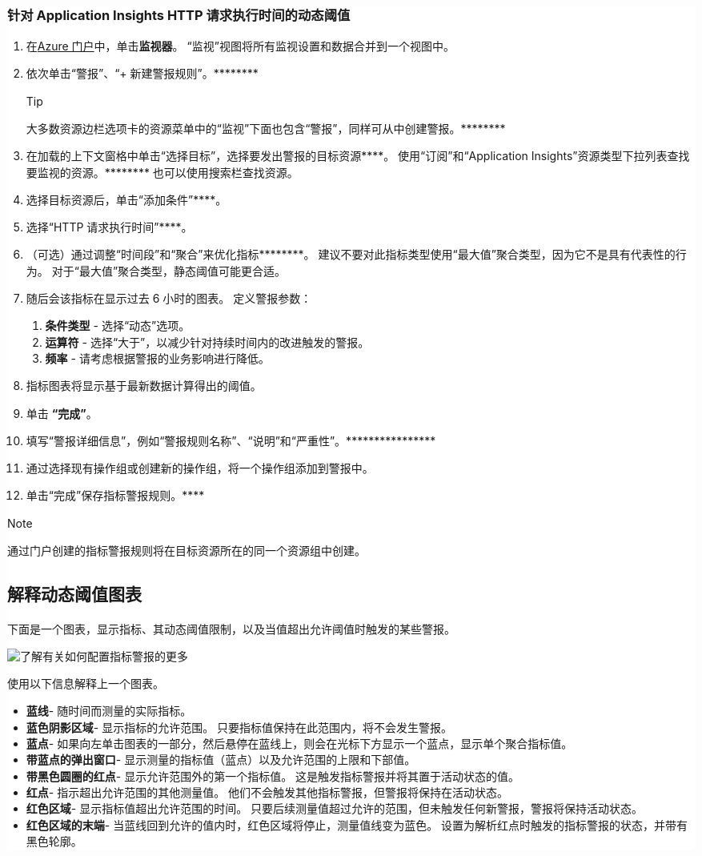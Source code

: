 ### <a name="dynamic-thresholds-on-application-insights-http-request-execution-time"></a>针对 Application Insights HTTP 请求执行时间的动态阈值

1. 在[Azure 门户](https://portal.azure.com)中，单击**监视器**。 “监视”视图将所有监视设置和数据合并到一个视图中。

2. 依次单击“警报”、“+ 新建警报规则”。********

    > [!TIP]
    > 大多数资源边栏选项卡的资源菜单中的“监视”下面也包含“警报”，同样可从中创建警报。********

3. 在加载的上下文窗格中单击“选择目标”，选择要发出警报的目标资源****。 使用“订阅”和“Application Insights”资源类型下拉列表查找要监视的资源。******** 也可以使用搜索栏查找资源。

4. 选择目标资源后，单击“添加条件”****。

5. 选择“HTTP 请求执行时间”****。

6. （可选）通过调整“时间段”和“聚合”来优化指标********。 建议不要对此指标类型使用“最大值”聚合类型，因为它不是具有代表性的行为。 对于“最大值”聚合类型，静态阈值可能更合适。

7. 随后会该指标在显示过去 6 小时的图表。 定义警报参数：
    1. **条件类型** - 选择“动态”选项。
    1. **运算符** - 选择“大于”，以减少针对持续时间内的改进触发的警报。
    1. **频率** - 请考虑根据警报的业务影响进行降低。

8. 指标图表将显示基于最新数据计算得出的阈值。

9. 单击 **“完成”**。

10. 填写“警报详细信息”，例如“警报规则名称”、“说明”和“严重性”。****************

11. 通过选择现有操作组或创建新的操作组，将一个操作组添加到警报中。

12. 单击“完成”保存指标警报规则。****

> [!NOTE]
> 通过门户创建的指标警报规则将在目标资源所在的同一个资源组中创建。

## <a name="interpreting-dynamic-threshold-charts"></a>解释动态阈值图表

下面是一个图表，显示指标、其动态阈值限制，以及当值超出允许阈值时触发的某些警报。

![了解有关如何配置指标警报的更多](media/alerts-dynamic-thresholds/threshold-picture-8bit.png)

使用以下信息解释上一个图表。

- **蓝线**- 随时间而测量的实际指标。
- **蓝色阴影区域**- 显示指标的允许范围。 只要指标值保持在此范围内，将不会发生警报。
- **蓝点**- 如果向左单击图表的一部分，然后悬停在蓝线上，则会在光标下方显示一个蓝点，显示单个聚合指标值。
- **带蓝点的弹出窗口**- 显示测量的指标值（蓝点）以及允许范围的上限和下部值。  
- **带黑色圆圈的红点**- 显示允许范围外的第一个指标值。 这是触发指标警报并将其置于活动状态的值。
- **红点**- 指示超出允许范围的其他测量值。 他们不会触发其他指标警报，但警报将保持在活动状态。
- **红色区域**- 显示指标值超出允许范围的时间。 只要后续测量值超过允许的范围，但未触发任何新警报，警报将保持活动状态。
- **红色区域的末端**- 当蓝线回到允许的值内时，红色区域将停止，测量值线变为蓝色。 设置为解析红点时触发的指标警报的状态，并带有黑色轮廓。 
